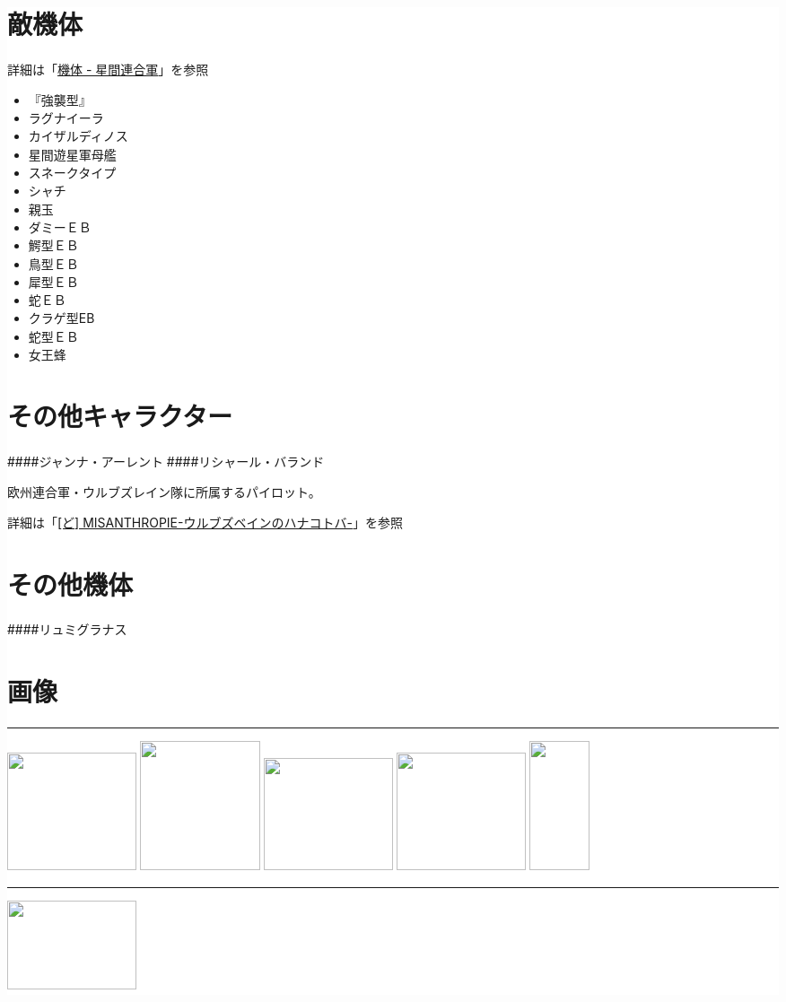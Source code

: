 
敵機体
======================================================================================

詳細は「<a href="/_note/original/user04-1/machine02">機体 - 星間連合軍</a>」を参照

* 『強襲型』
* ラグナイーラ
* カイザルディノス
* 星間遊星軍母艦
* スネークタイプ
* シャチ
* 親玉
* ダミーＥＢ
* 鰐型ＥＢ
* 鳥型ＥＢ
* 犀型ＥＢ
* 蛇ＥＢ
* クラゲ型EB
* 蛇型ＥＢ
* 女王蜂


その他キャラクター
======================================================================================

####ジャンナ・アーレント
####リシャール・バランド

欧州連合軍・ウルブズレイン隊に所属するパイロット。

詳細は「<a href="/_note/original/user04-2">[ど] MISANTHROPIE-ウルブズベインのハナコトバ-</a>」を参照



その他機体
======================================================================================

####リュミグラナス



画像
======================================================================================

---
<a href="https://picasaweb.google.com/lh/photo/xgD2wzW4DkzOsQzUSmrwuT0EiPamI-phV_d6nURRrt8?feat=embedwebsite"><img src="https://lh3.googleusercontent.com/-rwJhs0eS0Mg/UTdC_NjDrWI/AAAAAAAAAjA/FXiYmyJGwHg/s144/%255Buser4-1%255D-----%2520%25281%2529.png" height="131" width="144" alt=""></a>
<a href="https://picasaweb.google.com/lh/photo/FjJcYzvf-3tGzaGI9d_VXz0EiPamI-phV_d6nURRrt8?feat=embedwebsite"><img src="https://lh6.googleusercontent.com/-9ZBd6CxHTmU/UTdC9At2T8I/AAAAAAAAAiw/abBEuBS6bnw/s144/%255Buser4-1%255D--%2520%25281%2529.png" height="144" width="134" alt=""></a>
<a href="https://picasaweb.google.com/lh/photo/fDHb7JaNJP3YkmS19ZB3yT0EiPamI-phV_d6nURRrt8?feat=embedwebsite"><img src="https://lh4.googleusercontent.com/-0ZueXsYDc2M/UTdDZHHsG0I/AAAAAAAAAlg/uEDspvYiWfk/s144/%255Buser4-1%255D--.png" height="125" width="144" alt=""></a>
<a href="https://picasaweb.google.com/lh/photo/6E8_8io6uS_5jhOIYEKaVT0EiPamI-phV_d6nURRrt8?feat=embedwebsite"><img src="https://lh4.googleusercontent.com/-Ug6yo3fEMqs/UZh7xNcXN3I/AAAAAAAABD0/q4QIu0AHVdc/s144/%255Buser4-1%255D%25E8%25A6%258B%25E3%2581%25A4%25E3%2582%2581%25E6%2584%259B.png" height="131" width="144" alt=""></a>
<a href="https://picasaweb.google.com/lh/photo/uEGycubE0LBqMbXDt8stRj0EiPamI-phV_d6nURRrt8?feat=embedwebsite"><img src="https://lh3.googleusercontent.com/-CZLiiuom_yY/Ui8VpvOpZdI/AAAAAAAAB24/0k_WrrqkCI4/s144/%255Buser4-1%255D%25E9%2580%25A3%25E8%25A1%258C.png" height="144" width="67" alt=""></a>

---
<a href="https://picasaweb.google.com/lh/photo/dSuA7TLwoMOrhU-PvID9ej0EiPamI-phV_d6nURRrt8?feat=embedwebsite"><img src="https://lh5.googleusercontent.com/-McuB6cxGt80/UVk0IjAJoZI/AAAAAAAAA2o/xAUY0jtTaZg/s144/%255Buser4-1%255D%25E6%258B%2585%25E3%2581%258C%25E3%2582%258C%25E7%259C%259F%25E8%2597%25A4.png" height="99" width="144" alt=""></a>

